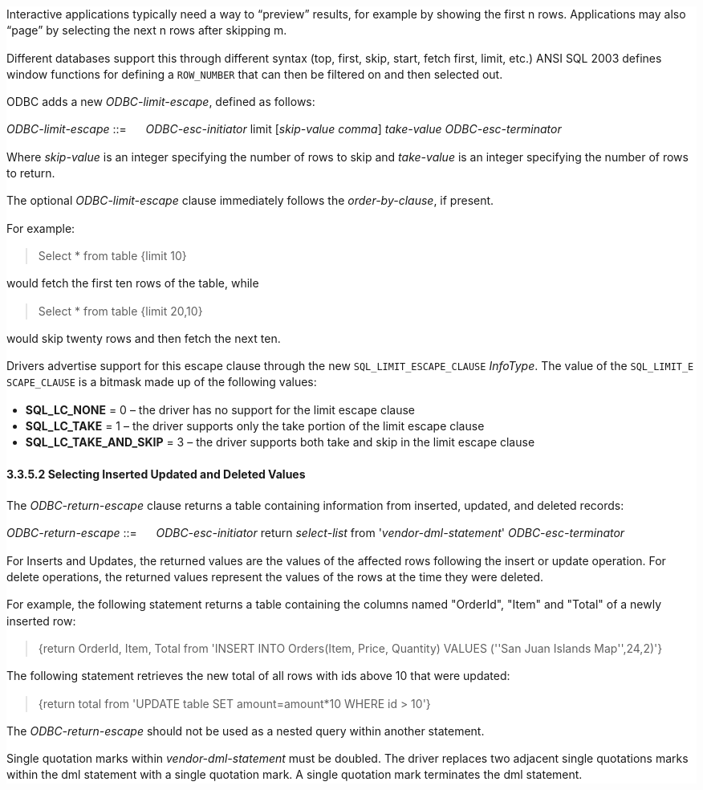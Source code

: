 Interactive applications typically need a way to “preview” results, for example by showing the first n rows. Applications may also “page” by selecting the next n rows after skipping m.

Different databases support this through different syntax (top, first, skip, start, fetch first, limit, etc.) ANSI SQL 2003 defines window functions for defining a `ROW_NUMBER` that can then be filtered on and then selected out.

ODBC adds a new *ODBC-limit-escape*, defined as follows:

*ODBC-limit-escape* ::=
     *ODBC-esc-initiator* limit \[*skip-value comma*\] *take-value ODBC-esc-terminator*

Where *skip-value* is an integer specifying the number of rows to skip and *take-value* is an integer specifying the number of rows to return.

The optional *ODBC-limit-escape* clause immediately follows the *order-by-clause*, if present.

For example:

>Select \* from table {limit 10}

would fetch the first ten rows of the table, while

>Select \* from table {limit 20,10}

would skip twenty rows and then fetch the next ten.

Drivers advertise support for this escape clause through the new `SQL_LIMIT_ESCAPE_CLAUSE` *InfoType*. The value of the `SQL_LIMIT_ESCAPE_CLAUSE` is a bitmask made up of the following values:

* **SQL\_LC\_NONE** = 0 – the driver has no support for the limit escape clause
* **SQL\_LC\_TAKE** = 1 – the driver supports only the take portion of the limit escape clause
* **SQL\_LC\_TAKE\_AND\_SKIP** = 3 – the driver supports both take and skip in the limit escape clause

#### 3.3.5.2 Selecting Inserted Updated and Deleted Values

The *ODBC-return-escape* clause returns a table containing information from inserted, updated, and deleted records:

*ODBC-return-escape* ::=
     *ODBC-esc-initiator* return *select-list* from '*vendor-dml-statement*' *ODBC-esc-terminator*

For Inserts and Updates, the returned values are the values of the affected rows following the insert or update operation. For delete operations, the returned values represent the values of the rows at the time they were deleted.

For example, the following statement returns a table containing the columns named "OrderId", "Item" and "Total" of a newly inserted row:

> {return OrderId, Item, Total from 'INSERT INTO Orders(Item, Price, Quantity) VALUES (''San Juan Islands Map'',24,2)'}

The following statement retrieves the new total of all rows with ids above 10 that were updated:

> {return total from 'UPDATE table SET amount=amount\*10 WHERE id &gt; 10'}

The *ODBC-return-escape* should not be used as a nested query within another statement.

Single quotation marks within *vendor-dml-statement* must be doubled. The driver replaces two adjacent single quotations marks within the dml statement with a single quotation mark. A single quotation mark terminates the dml statement.
